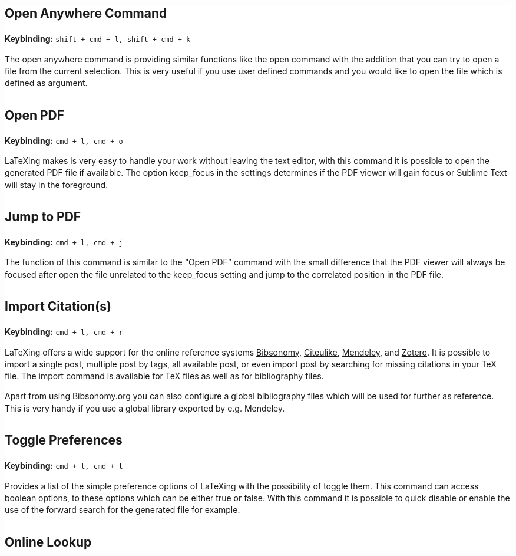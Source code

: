 ## Open Anywhere Command

**Keybinding:** `shift + cmd + l, shift + cmd + k`

The open anywhere command is providing similar functions like the open command
with the addition that you can try to open a file from the current selection.
This is very useful if you use user defined commands and you would like to
open the file which is defined as argument.

## Open PDF

**Keybinding:** `cmd + l, cmd + o`

LaTeXing makes is very easy to handle your work without leaving the text
editor, with this command it is possible to open the generated PDF file if
available. The option keep\_focus in the settings determines if the PDF viewer
will gain focus or Sublime Text will stay in the foreground.

## Jump to PDF

**Keybinding:** `cmd + l, cmd + j`

The function of this command is similar to the “Open PDF” command with the
small difference that the PDF viewer will always be focused after open the
file unrelated to the keep\_focus setting and jump to the correlated position
in the PDF file.

## Import Citation(s)

**Keybinding:** `cmd + l, cmd + r`

LaTeXing offers a wide support for the online reference systems
[Bibsonomy][bibsonomy], [Citeulike][citeulike], [Mendeley][mendeley], and
[Zotero][zotero]. It is possible to import a single post, multiple post by
tags, all available post, or even import post by searching for missing
citations in your TeX file. The import command is available for TeX files as
well as for bibliography files.

Apart from using Bibsonomy.org you can also configure a global bibliography
files which will be used for further as reference. This is very handy if you
use a global library exported by e.g. Mendeley.

## Toggle Preferences

**Keybinding:** `cmd + l, cmd + t`

Provides a list of the simple preference options of LaTeXing with the
possibility of toggle them. This command can access boolean options, to these
options which can be either true or false. With this command it is possible to
quick disable or enable the use of the forward search for the generated file
for example.

## Online Lookup


[bibsonomy]: http://www.bibsonomy.org
[citeulike]: http://www.citeulike.org
[mendeley]: http://www.mendeley.com
[zotero]: http://www.zotero.org